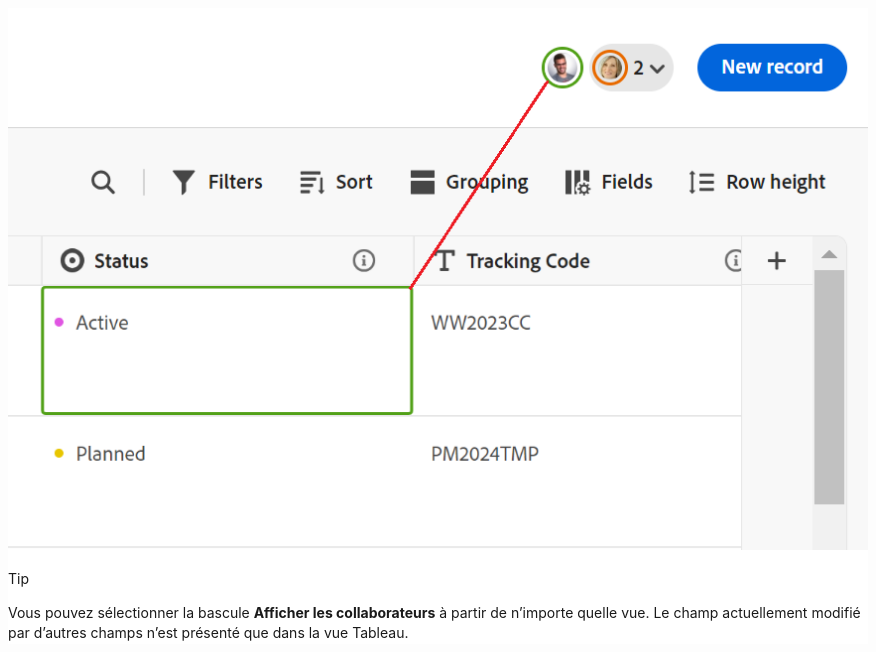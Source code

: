    ![](assets/real-time-indicator-table-field-and-avatar-connection.png)

   >[!TIP]
   >
   >Vous pouvez sélectionner la bascule **Afficher les collaborateurs** à partir de n’importe quelle vue. Le champ actuellement modifié par d’autres champs n’est présenté que dans la vue Tableau.
